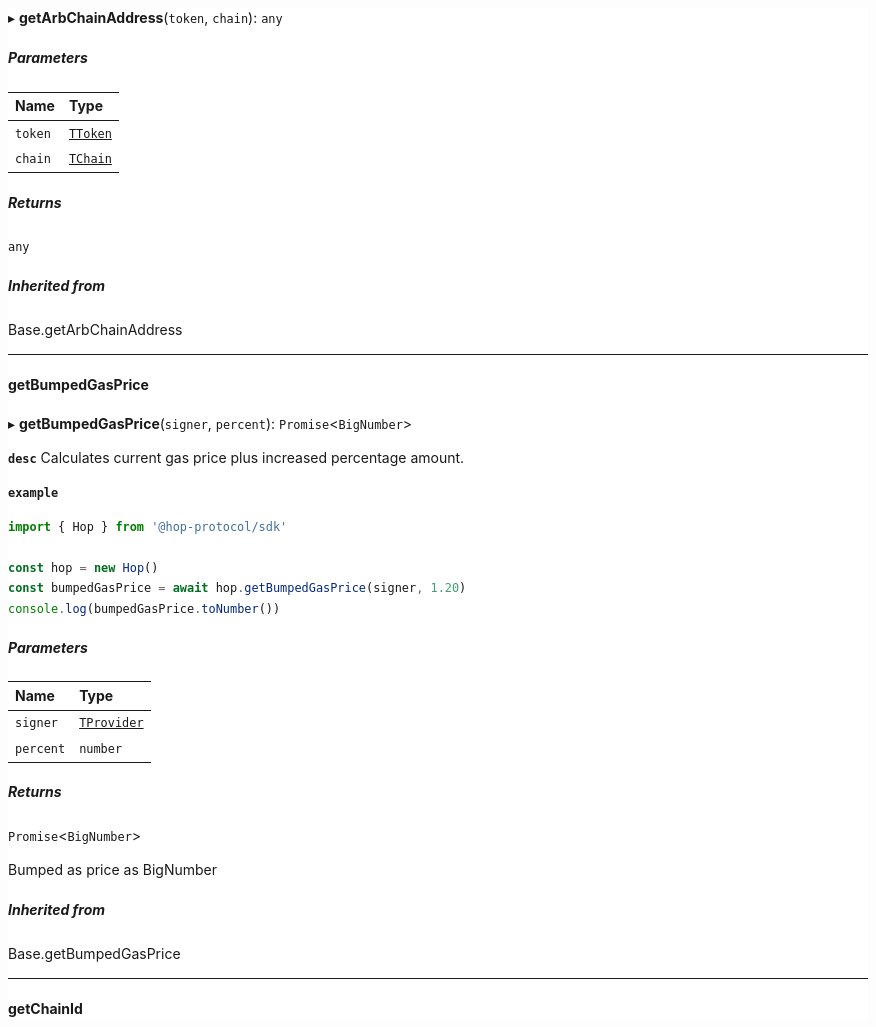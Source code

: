 ▸ **getArbChainAddress**(`token`, `chain`): `any`

##### Parameters

| Name | Type |
| :------ | :------ |
| `token` | [`TToken`](#ttoken) |
| `chain` | [`TChain`](#tchain) |

##### Returns

`any`

##### Inherited from

Base.getArbChainAddress

___

#### <a id="getbumpedgasprice" name="getbumpedgasprice"></a> getBumpedGasPrice

▸ **getBumpedGasPrice**(`signer`, `percent`): `Promise`<`BigNumber`\>

**`desc`** Calculates current gas price plus increased percentage amount.

**`example`**
```js
import { Hop } from '@hop-protocol/sdk'

const hop = new Hop()
const bumpedGasPrice = await hop.getBumpedGasPrice(signer, 1.20)
console.log(bumpedGasPrice.toNumber())
```

##### Parameters

| Name | Type |
| :------ | :------ |
| `signer` | [`TProvider`](#tprovider) |
| `percent` | `number` |

##### Returns

`Promise`<`BigNumber`\>

Bumped as price as BigNumber

##### Inherited from

Base.getBumpedGasPrice

___

#### <a id="getchainid" name="getchainid"></a> getChainId
